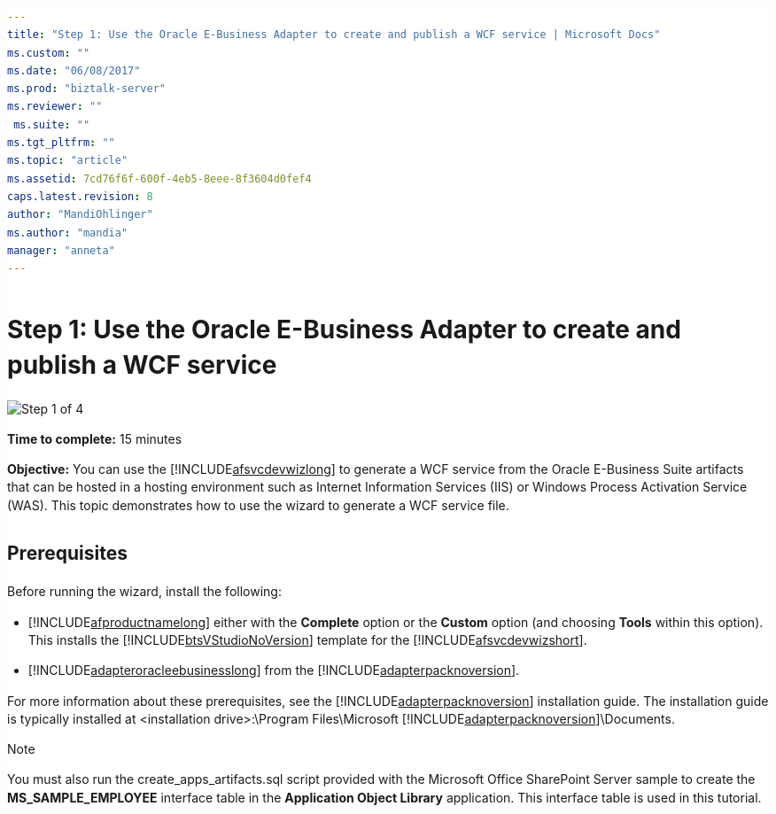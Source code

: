 ```yaml
---
title: "Step 1: Use the Oracle E-Business Adapter to create and publish a WCF service | Microsoft Docs"
ms.custom: ""
ms.date: "06/08/2017"
ms.prod: "biztalk-server"
ms.reviewer: ""
 ms.suite: ""
ms.tgt_pltfrm: ""
ms.topic: "article"
ms.assetid: 7cd76f6f-600f-4eb5-8eee-8f3604d0fef4
caps.latest.revision: 8
author: "MandiOhlinger"
ms.author: "mandia"
manager: "anneta"
---
```

# Step 1: Use the Oracle E-Business Adapter to create and publish a WCF service
![Step 1 of 4](../../adapters-and-accelerators/adapter-oracle-ebs/media/step-1of4.gif "Step_1of4")  
  
 **Time to complete:** 15 minutes  
  
 **Objective:** You can use the [!INCLUDE[afsvcdevwizlong](../../includes/afsvcdevwizlong-md.md)] to generate a WCF service from the Oracle E-Business Suite artifacts that can be hosted in a hosting environment such as Internet Information Services (IIS) or Windows Process Activation Service (WAS). This topic demonstrates how to use the wizard to generate a WCF service file.  
  
## Prerequisites  
 Before running the wizard, install the following:  
  
-   [!INCLUDE[afproductnamelong](../../includes/afproductnamelong-md.md)] either with the **Complete** option or the **Custom** option (and choosing **Tools** within this option). This installs the [!INCLUDE[btsVStudioNoVersion](../../includes/btsvstudionoversion-md.md)] template for the [!INCLUDE[afsvcdevwizshort](../../includes/afsvcdevwizshort-md.md)].  
  
-   [!INCLUDE[adapteroracleebusinesslong](../../includes/adapteroracleebusinesslong-md.md)] from the [!INCLUDE[adapterpacknoversion](../../includes/adapterpacknoversion-md.md)].  
  
 For more information about these prerequisites, see the [!INCLUDE[adapterpacknoversion](../../includes/adapterpacknoversion-md.md)] installation guide. The installation guide is typically installed at \<installation drive>:\Program Files\Microsoft [!INCLUDE[adapterpacknoversion](../../includes/adapterpacknoversion-md.md)]\Documents.  
  
> [!NOTE]
>  You must also run the create_apps_artifacts.sql script provided with the Microsoft Office SharePoint Server sample to create the **MS_SAMPLE_EMPLOYEE** interface table in the **Application Object Library** application. This interface table is used in this tutorial.  
  

  